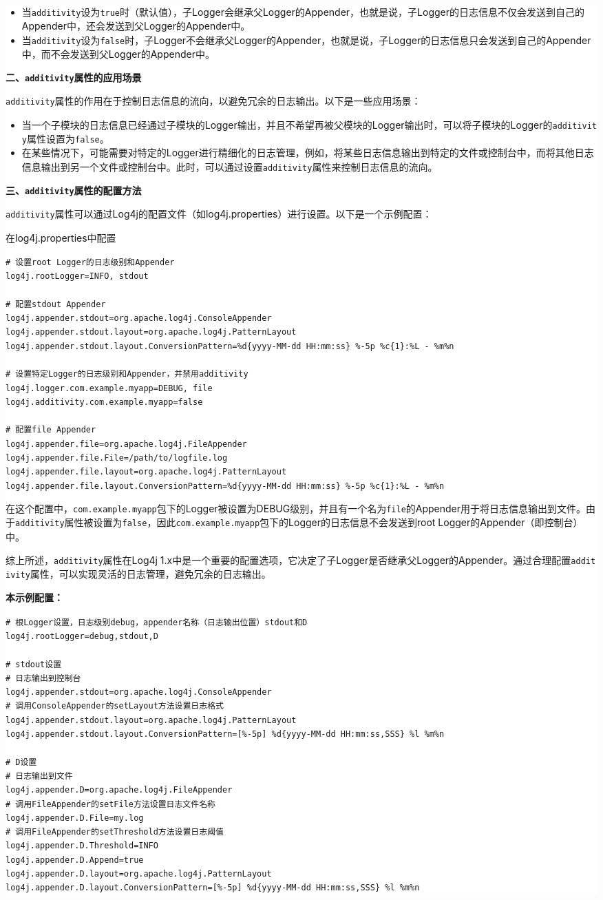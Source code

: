 - 当`additivity`设为`true`时（默认值），子Logger会继承父Logger的Appender，也就是说，子Logger的日志信息不仅会发送到自己的Appender中，还会发送到父Logger的Appender中。
- 当`additivity`设为`false`时，子Logger不会继承父Logger的Appender，也就是说，子Logger的日志信息只会发送到自己的Appender中，而不会发送到父Logger的Appender中。

**二、`additivity`属性的应用场景**

`additivity`属性的作用在于控制日志信息的流向，以避免冗余的日志输出。以下是一些应用场景：

- 当一个子模块的日志信息已经通过子模块的Logger输出，并且不希望再被父模块的Logger输出时，可以将子模块的Logger的`additivity`属性设置为`false`。
- 在某些情况下，可能需要对特定的Logger进行精细化的日志管理，例如，将某些日志信息输出到特定的文件或控制台中，而将其他日志信息输出到另一个文件或控制台中。此时，可以通过设置`additivity`属性来控制日志信息的流向。

**三、`additivity`属性的配置方法**

`additivity`属性可以通过Log4j的配置文件（如log4j.properties）进行设置。以下是一个示例配置：

在log4j.properties中配置

```properties
# 设置root Logger的日志级别和Appender
log4j.rootLogger=INFO, stdout

# 配置stdout Appender
log4j.appender.stdout=org.apache.log4j.ConsoleAppender
log4j.appender.stdout.layout=org.apache.log4j.PatternLayout
log4j.appender.stdout.layout.ConversionPattern=%d{yyyy-MM-dd HH:mm:ss} %-5p %c{1}:%L - %m%n

# 设置特定Logger的日志级别和Appender，并禁用additivity
log4j.logger.com.example.myapp=DEBUG, file
log4j.additivity.com.example.myapp=false

# 配置file Appender
log4j.appender.file=org.apache.log4j.FileAppender
log4j.appender.file.File=/path/to/logfile.log
log4j.appender.file.layout=org.apache.log4j.PatternLayout
log4j.appender.file.layout.ConversionPattern=%d{yyyy-MM-dd HH:mm:ss} %-5p %c{1}:%L - %m%n
```

在这个配置中，`com.example.myapp`包下的Logger被设置为DEBUG级别，并且有一个名为`file`的Appender用于将日志信息输出到文件。由于`additivity`属性被设置为`false`，因此`com.example.myapp`包下的Logger的日志信息不会发送到root Logger的Appender（即控制台）中。

综上所述，`additivity`属性在Log4j 1.x中是一个重要的配置选项，它决定了子Logger是否继承父Logger的Appender。通过合理配置`additivity`属性，可以实现灵活的日志管理，避免冗余的日志输出。

**本示例配置：**

```properties
# 根Logger设置，日志级别debug，appender名称（日志输出位置）stdout和D
log4j.rootLogger=debug,stdout,D

# stdout设置
# 日志输出到控制台
log4j.appender.stdout=org.apache.log4j.ConsoleAppender
# 调用ConsoleAppender的setLayout方法设置日志格式
log4j.appender.stdout.layout=org.apache.log4j.PatternLayout
log4j.appender.stdout.layout.ConversionPattern=[%-5p] %d{yyyy-MM-dd HH:mm:ss,SSS} %l %m%n

# D设置
# 日志输出到文件
log4j.appender.D=org.apache.log4j.FileAppender
# 调用FileAppender的setFile方法设置日志文件名称
log4j.appender.D.File=my.log
# 调用FileAppender的setThreshold方法设置日志阈值
log4j.appender.D.Threshold=INFO
log4j.appender.D.Append=true
log4j.appender.D.layout=org.apache.log4j.PatternLayout
log4j.appender.D.layout.ConversionPattern=[%-5p] %d{yyyy-MM-dd HH:mm:ss,SSS} %l %m%n

```